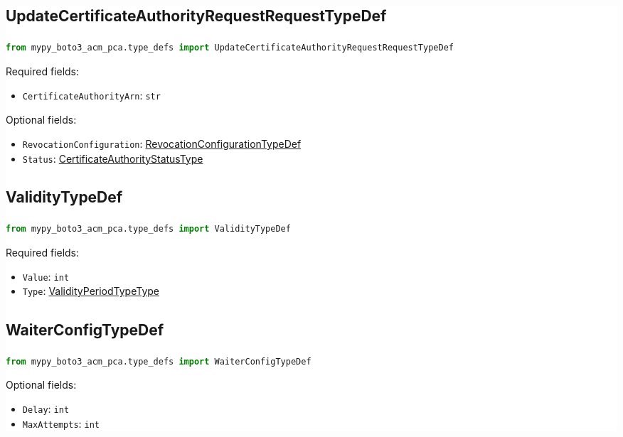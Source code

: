 ## UpdateCertificateAuthorityRequestRequestTypeDef

```python
from mypy_boto3_acm_pca.type_defs import UpdateCertificateAuthorityRequestRequestTypeDef
```

Required fields:

- `CertificateAuthorityArn`: `str`

Optional fields:

- `RevocationConfiguration`:
  [RevocationConfigurationTypeDef](./type_defs.md#revocationconfigurationtypedef)
- `Status`:
  [CertificateAuthorityStatusType](./literals.md#certificateauthoritystatustype)

<a id="validitytypedef"></a>

## ValidityTypeDef

```python
from mypy_boto3_acm_pca.type_defs import ValidityTypeDef
```

Required fields:

- `Value`: `int`
- `Type`: [ValidityPeriodTypeType](./literals.md#validityperiodtypetype)

<a id="waiterconfigtypedef"></a>

## WaiterConfigTypeDef

```python
from mypy_boto3_acm_pca.type_defs import WaiterConfigTypeDef
```

Optional fields:

- `Delay`: `int`
- `MaxAttempts`: `int`
